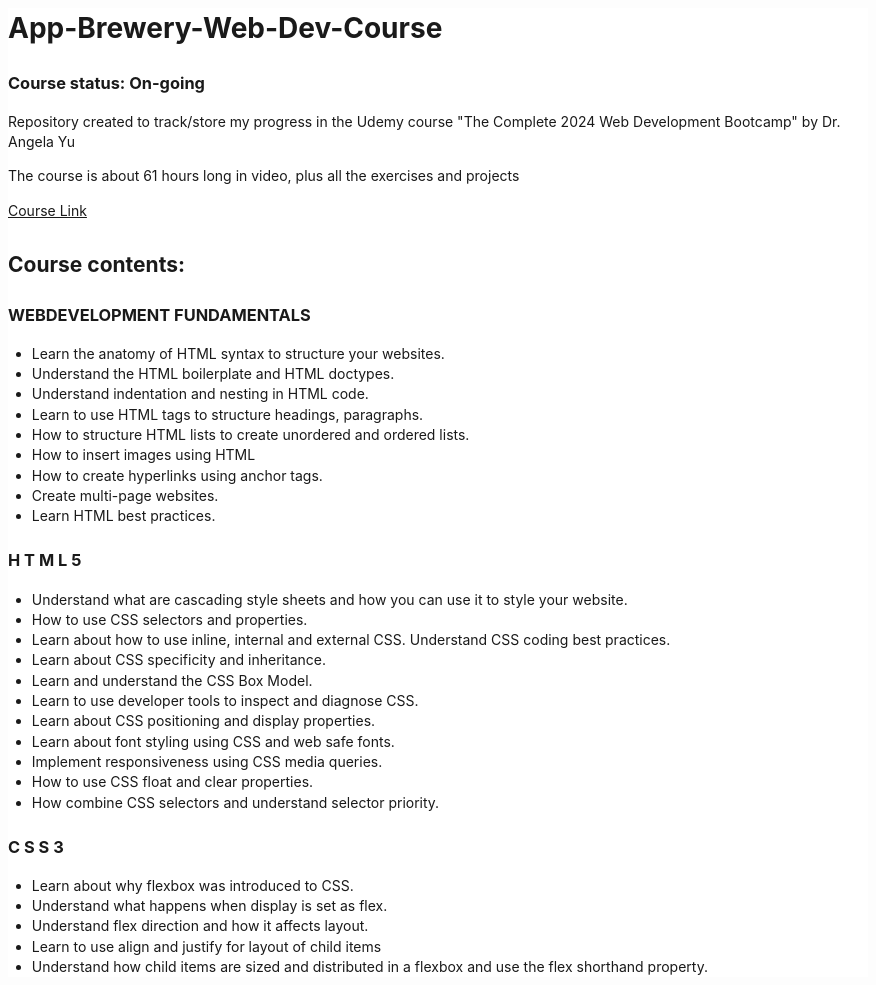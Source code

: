 # App-Brewery-Web-Dev-Course

### Course status: On-going

Repository created to track/store my progress in the Udemy course "The Complete 2024 Web Development Bootcamp" by Dr. Angela Yu

The course is about 61 hours long in video, plus all the exercises and projects

[Course Link](https://www.udemy.com/course/the-complete-web-development-bootcamp/)

## Course contents:

### WEBDEVELOPMENT FUNDAMENTALS

- Learn the anatomy of HTML syntax to structure your
  websites.
- Understand the HTML boilerplate and HTML doctypes.
- Understand indentation and nesting in HTML code.
- Learn to use HTML tags to structure headings, paragraphs.
- How to structure HTML lists to create unordered and ordered
  lists.
- How to insert images using HTML
- How to create hyperlinks using anchor tags.
- Create multi-page websites.
- Learn HTML best practices.

### H T M L 5

- Understand what are cascading style sheets and how you can
  use it to style your website.
- How to use CSS selectors and properties.
- Learn about how to use inline, internal and external CSS.
  Understand CSS coding best practices.
- Learn about CSS specificity and inheritance.
- Learn and understand the CSS Box Model.
- Learn to use developer tools to inspect and diagnose CSS.
- Learn about CSS positioning and display properties.
- Learn about font styling using CSS and web safe fonts.
- Implement responsiveness using CSS media queries.
- How to use CSS float and clear properties.
- How combine CSS selectors and understand selector priority.

### C S S 3

- Learn about why flexbox was introduced to CSS.
- Understand what happens when display is set as flex.
- Understand flex direction and how it affects layout.
- Learn to use align and justify for layout of child items
- Understand how child items are sized and distributed in a
  flexbox and use the flex shorthand property.
